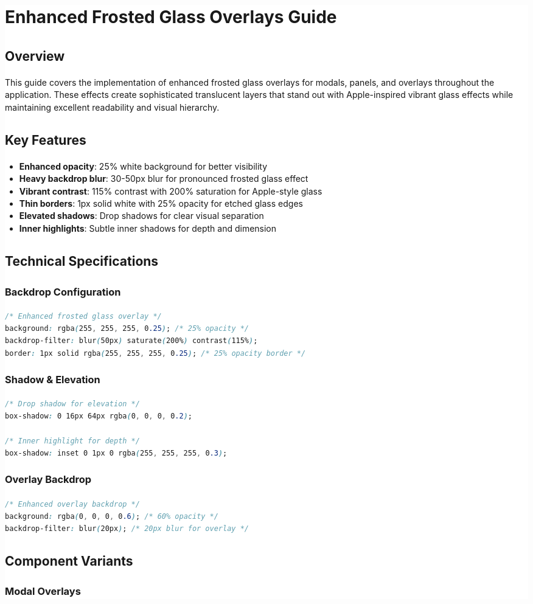 # Enhanced Frosted Glass Overlays Guide

## Overview

This guide covers the implementation of enhanced frosted glass overlays for modals, panels, and overlays throughout the application. These effects create sophisticated translucent layers that stand out with Apple-inspired vibrant glass effects while maintaining excellent readability and visual hierarchy.

## Key Features

- **Enhanced opacity**: 25% white background for better visibility
- **Heavy backdrop blur**: 30-50px blur for pronounced frosted glass effect
- **Vibrant contrast**: 115% contrast with 200% saturation for Apple-style glass
- **Thin borders**: 1px solid white with 25% opacity for etched glass edges
- **Elevated shadows**: Drop shadows for clear visual separation
- **Inner highlights**: Subtle inner shadows for depth and dimension

## Technical Specifications

### Backdrop Configuration

```css
/* Enhanced frosted glass overlay */
background: rgba(255, 255, 255, 0.25); /* 25% opacity */
backdrop-filter: blur(50px) saturate(200%) contrast(115%);
border: 1px solid rgba(255, 255, 255, 0.25); /* 25% opacity border */
```

### Shadow & Elevation

```css
/* Drop shadow for elevation */
box-shadow: 0 16px 64px rgba(0, 0, 0, 0.2);

/* Inner highlight for depth */
box-shadow: inset 0 1px 0 rgba(255, 255, 255, 0.3);
```

### Overlay Backdrop

```css
/* Enhanced overlay backdrop */
background: rgba(0, 0, 0, 0.6); /* 60% opacity */
backdrop-filter: blur(20px); /* 20px blur for overlay */
```

## Component Variants

### Modal Overlays
